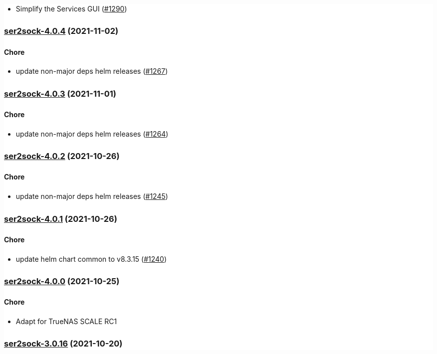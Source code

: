 * Simplify the Services GUI ([#1290](https://github.com/truecharts/apps/issues/1290))



<a name="ser2sock-4.0.4"></a>
### [ser2sock-4.0.4](https://github.com/truecharts/apps/compare/ser2sock-4.0.3...ser2sock-4.0.4) (2021-11-02)

#### Chore

* update non-major deps helm releases ([#1267](https://github.com/truecharts/apps/issues/1267))



<a name="ser2sock-4.0.3"></a>
### [ser2sock-4.0.3](https://github.com/truecharts/apps/compare/ser2sock-4.0.2...ser2sock-4.0.3) (2021-11-01)

#### Chore

* update non-major deps helm releases ([#1264](https://github.com/truecharts/apps/issues/1264))



<a name="ser2sock-4.0.2"></a>
### [ser2sock-4.0.2](https://github.com/truecharts/apps/compare/ser2sock-4.0.1...ser2sock-4.0.2) (2021-10-26)

#### Chore

* update non-major deps helm releases ([#1245](https://github.com/truecharts/apps/issues/1245))



<a name="ser2sock-4.0.1"></a>
### [ser2sock-4.0.1](https://github.com/truecharts/apps/compare/ser2sock-4.0.0...ser2sock-4.0.1) (2021-10-26)

#### Chore

* update helm chart common to v8.3.15 ([#1240](https://github.com/truecharts/apps/issues/1240))



<a name="ser2sock-4.0.0"></a>
### [ser2sock-4.0.0](https://github.com/truecharts/apps/compare/ser2sock-3.0.16...ser2sock-4.0.0) (2021-10-25)

#### Chore

* Adapt for TrueNAS SCALE RC1



<a name="ser2sock-3.0.16"></a>
### [ser2sock-3.0.16](https://github.com/truecharts/apps/compare/ser2sock-3.0.13...ser2sock-3.0.16) (2021-10-20)
